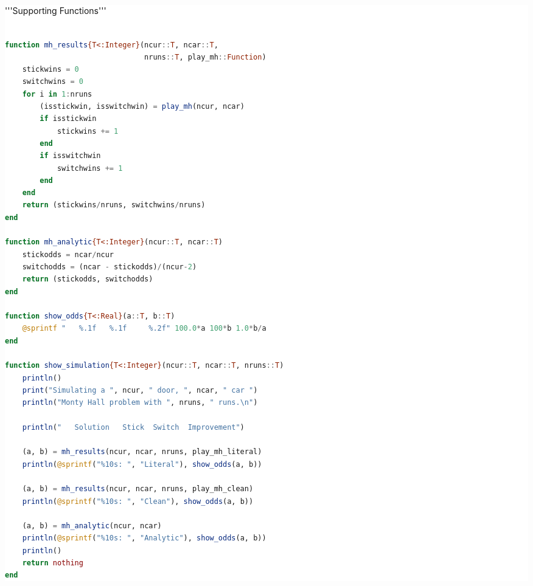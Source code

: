 
'''Supporting Functions'''

```Julia

function mh_results{T<:Integer}(ncur::T, ncar::T,
                                nruns::T, play_mh::Function)
    stickwins = 0
    switchwins = 0
    for i in 1:nruns
        (isstickwin, isswitchwin) = play_mh(ncur, ncar)
        if isstickwin
            stickwins += 1
        end
        if isswitchwin
            switchwins += 1
        end
    end
    return (stickwins/nruns, switchwins/nruns)
end

function mh_analytic{T<:Integer}(ncur::T, ncar::T)
    stickodds = ncar/ncur
    switchodds = (ncar - stickodds)/(ncur-2)
    return (stickodds, switchodds)
end

function show_odds{T<:Real}(a::T, b::T)
    @sprintf "   %.1f   %.1f     %.2f" 100.0*a 100*b 1.0*b/a
end

function show_simulation{T<:Integer}(ncur::T, ncar::T, nruns::T)
    println()
    print("Simulating a ", ncur, " door, ", ncar, " car ")
    println("Monty Hall problem with ", nruns, " runs.\n")

    println("   Solution   Stick  Switch  Improvement")

    (a, b) = mh_results(ncur, ncar, nruns, play_mh_literal)
    println(@sprintf("%10s: ", "Literal"), show_odds(a, b))

    (a, b) = mh_results(ncur, ncar, nruns, play_mh_clean)
    println(@sprintf("%10s: ", "Clean"), show_odds(a, b))

    (a, b) = mh_analytic(ncur, ncar)
    println(@sprintf("%10s: ", "Analytic"), show_odds(a, b))
    println()
    return nothing
end

```

